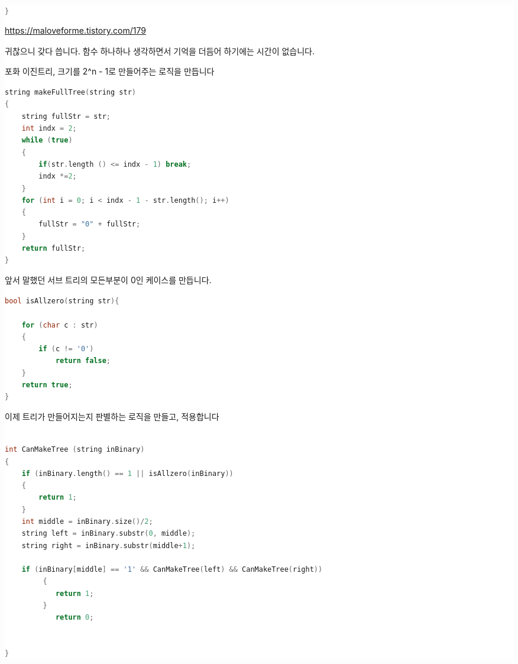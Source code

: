 ```cpp
}
```

https://maloveforme.tistory.com/179

귀찮으니 갖다 씁니다. 함수 하나하나 생각하면서 기억을 더듬어 하기에는 시간이 없습니다.        

포화 이진트리, 크기를 2^n - 1로 만들어주는 로직을 만듭니다

```cpp
string makeFullTree(string str)
{ 
    string fullStr = str; 
    int indx = 2; 
    while (true)
    { 
        if(str.length () <= indx - 1) break; 
        indx *=2; 
    }
    for (int i = 0; i < indx - 1 - str.length(); i++)
    {
        fullStr = "0" + fullStr;
    }
    return fullStr;   
}

```

앞서 말했던 서브 트리의 모든부분이 0인 케이스를 만듭니다.

```cpp
bool isAllzero(string str){
    
    for (char c : str)
    {
        if (c != '0')
            return false; 
    }
    return true; 
}


```

이제 트리가 만들어지는지 판별하는 로직을 만들고, 적용합니다 

```cpp

int CanMakeTree (string inBinary)
{ 
    if (inBinary.length() == 1 || isAllzero(inBinary))
    {
        return 1;
    }
    int middle = inBinary.size()/2;
    string left = inBinary.substr(0, middle); 
    string right = inBinary.substr(middle+1); 
    
    if (inBinary[middle] == '1' && CanMakeTree(left) && CanMakeTree(right))
         { 
            return 1; 
         }
            return 0; 

   
}
```
